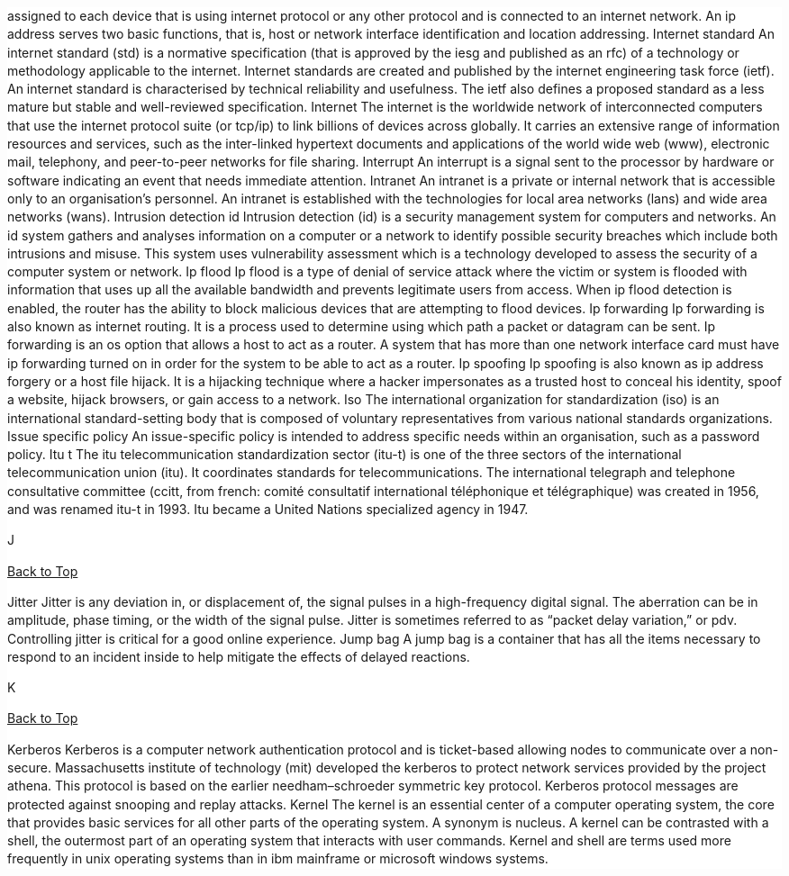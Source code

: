 assigned to each device that is using internet protocol or any other protocol and is connected to an internet network. An ip address serves two basic functions, that is, host or network interface identification and location addressing.  Internet standard  An internet standard (std) is a normative specification (that is approved by the iesg and published as an rfc) of a technology or methodology applicable to the internet. Internet standards are created and published by the internet engineering task force (ietf). An internet standard is characterised by technical reliability and usefulness. The ietf also defines a proposed standard as a less mature but stable and well-reviewed specification.  Internet  The internet is the worldwide network of interconnected computers that use the internet protocol suite (or tcp/ip) to link billions of devices across globally. It carries an extensive range of information resources and services, such as the inter-linked hypertext documents and applications of the world wide web (www), electronic mail, telephony, and peer-to-peer networks for file sharing.  Interrupt  An interrupt is a signal sent to the processor by hardware or software indicating an event that needs immediate attention.  Intranet  An intranet is a private or internal network that is accessible only to an organisation’s personnel. An intranet is established with the technologies for local area networks (lans) and wide area networks (wans).  Intrusion detection id  Intrusion detection (id) is a security management system for computers and networks. An id system gathers and analyses information on a computer or a network to identify possible security breaches which include both intrusions and misuse. This system uses vulnerability assessment which is a technology developed to assess the security of a computer system or network.  Ip flood  Ip flood is a type of denial of service attack where the victim or system is flooded with information that uses up all the available bandwidth and prevents legitimate users from access. When ip flood detection is enabled, the router has the ability to block malicious devices that are attempting to flood devices.  Ip forwarding  Ip forwarding is also known as internet routing. It is a process used to determine using which path a packet or datagram can be sent. Ip forwarding is an os option that allows a host to act as a router. A system that has more than one network interface card must have ip forwarding turned on in order for the system to be able to act as a router.  Ip spoofing  Ip spoofing is also known as ip address forgery or a host file hijack. It is a hijacking technique where a hacker impersonates as a trusted host to conceal his identity, spoof a website, hijack browsers, or gain access to a network.  Iso  The international organization for standardization (iso) is an international standard-setting body that is composed of voluntary representatives from various national standards organizations.  Issue specific policy  An issue-specific policy is intended to address specific needs within an organisation, such as a password policy.  Itu t  The itu telecommunication standardization sector (itu-t) is one of the three sectors of the international telecommunication union (itu). It coordinates standards for telecommunications. The international telegraph and telephone consultative committee (ccitt, from french: comité consultatif international téléphonique et télégraphique) was created in 1956, and was renamed itu-t in 1993. Itu became a United Nations specialized agency in 1947. 

J

[Back to Top](https://www.cybrary.it/resources/glossary/#top)

Jitter  Jitter is any deviation in, or displacement of, the signal pulses in a high-frequency digital signal. The aberration can be in amplitude, phase timing, or the width of the signal pulse. Jitter is sometimes referred to as “packet delay variation,” or pdv. Controlling jitter is critical for a good online experience.  Jump bag  A jump bag is a container that has all the items necessary to respond to an incident inside to help mitigate the effects of delayed reactions. 

K

[Back to Top](https://www.cybrary.it/resources/glossary/#top)

Kerberos  Kerberos is a computer network authentication protocol and is ticket-based allowing nodes to communicate over a non-secure. Massachusetts institute of technology (mit) developed the kerberos to protect network services provided by the project athena. This protocol is based on the earlier needham–schroeder symmetric key protocol. Kerberos protocol messages are protected against snooping and replay attacks.  Kernel  The kernel is an essential center of a computer operating system, the core that provides basic services for all other parts of the operating system. A synonym is nucleus. A kernel can be contrasted with a shell, the outermost part of an operating system that interacts with user commands. Kernel and shell are terms used more frequently in unix operating systems than in ibm mainframe or microsoft windows systems. 
